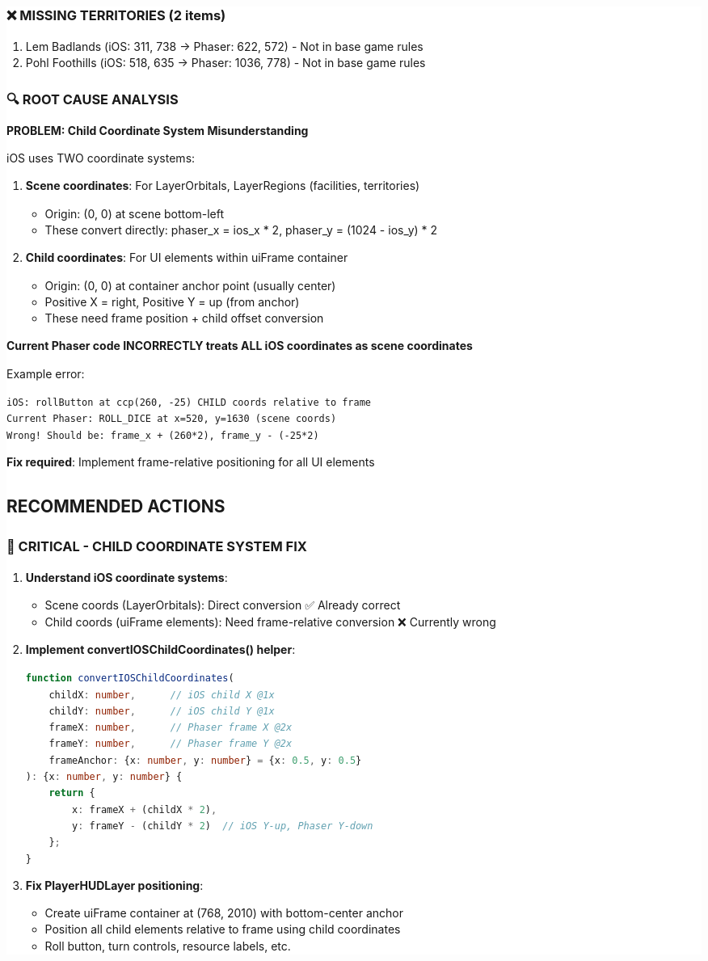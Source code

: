 ### ❌ MISSING TERRITORIES (2 items)
1. Lem Badlands (iOS: 311, 738 → Phaser: 622, 572) - Not in base game rules
2. Pohl Foothills (iOS: 518, 635 → Phaser: 1036, 778) - Not in base game rules

### 🔍 ROOT CAUSE ANALYSIS

**PROBLEM: Child Coordinate System Misunderstanding**

iOS uses TWO coordinate systems:
1. **Scene coordinates**: For LayerOrbitals, LayerRegions (facilities, territories)
   - Origin: (0, 0) at scene bottom-left
   - These convert directly: phaser_x = ios_x * 2, phaser_y = (1024 - ios_y) * 2
   
2. **Child coordinates**: For UI elements within uiFrame container
   - Origin: (0, 0) at container anchor point (usually center)
   - Positive X = right, Positive Y = up (from anchor)
   - These need frame position + child offset conversion

**Current Phaser code INCORRECTLY treats ALL iOS coordinates as scene coordinates**

Example error:
```
iOS: rollButton at ccp(260, -25) CHILD coords relative to frame
Current Phaser: ROLL_DICE at x=520, y=1630 (scene coords)
Wrong! Should be: frame_x + (260*2), frame_y - (-25*2)
```

**Fix required**: Implement frame-relative positioning for all UI elements

## RECOMMENDED ACTIONS

### 🚨 CRITICAL - CHILD COORDINATE SYSTEM FIX
1. **Understand iOS coordinate systems**:
   - Scene coords (LayerOrbitals): Direct conversion ✅ Already correct
   - Child coords (uiFrame elements): Need frame-relative conversion ❌ Currently wrong

2. **Implement convertIOSChildCoordinates() helper**:
   ```typescript
   function convertIOSChildCoordinates(
       childX: number,      // iOS child X @1x
       childY: number,      // iOS child Y @1x  
       frameX: number,      // Phaser frame X @2x
       frameY: number,      // Phaser frame Y @2x
       frameAnchor: {x: number, y: number} = {x: 0.5, y: 0.5}
   ): {x: number, y: number} {
       return {
           x: frameX + (childX * 2),
           y: frameY - (childY * 2)  // iOS Y-up, Phaser Y-down
       };
   }
   ```

3. **Fix PlayerHUDLayer positioning**:
   - Create uiFrame container at (768, 2010) with bottom-center anchor
   - Position all child elements relative to frame using child coordinates
   - Roll button, turn controls, resource labels, etc.
